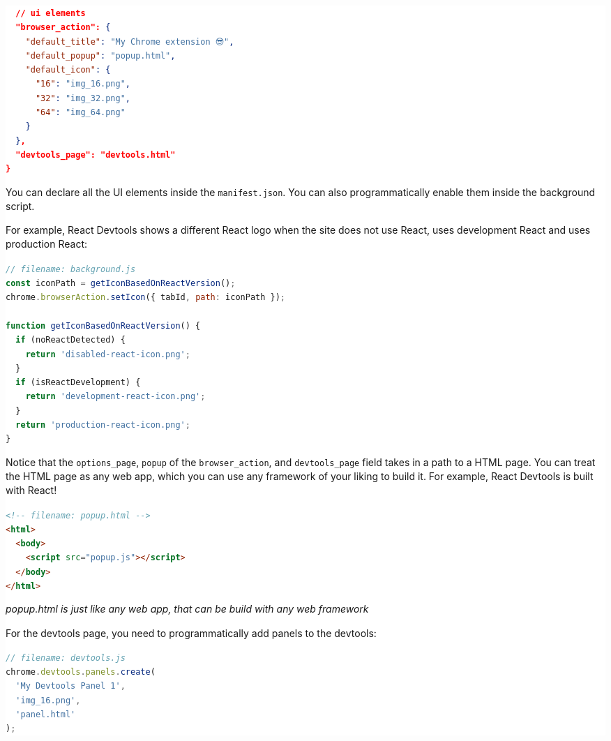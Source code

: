 ```json
  // ui elements
  "browser_action": {
    "default_title": "My Chrome extension 😎",
    "default_popup": "popup.html",
    "default_icon": {
      "16": "img_16.png",
      "32": "img_32.png",
      "64": "img_64.png"
    }
  },
  "devtools_page": "devtools.html"
}
```

You can declare all the UI elements inside the `manifest.json`. You can also programmatically enable them inside the background script.

For example, React Devtools shows a different React logo when the site does not use React, uses development React and uses production React:

```js
// filename: background.js
const iconPath = getIconBasedOnReactVersion();
chrome.browserAction.setIcon({ tabId, path: iconPath });

function getIconBasedOnReactVersion() {
  if (noReactDetected) {
    return 'disabled-react-icon.png';
  }
  if (isReactDevelopment) {
    return 'development-react-icon.png';
  }
  return 'production-react-icon.png';
}
```

Notice that the `options_page`, `popup` of the `browser_action`, and `devtools_page` field takes in a path to a HTML page. You can treat the HTML page as any web app, which you can use any framework of your liking to build it. For example, React Devtools is built with React!

```html
<!-- filename: popup.html -->
<html>
  <body>
    <script src="popup.js"></script>
  </body>
</html>
```
_popup.html is just like any web app, that can be build with any web framework_

For the devtools page, you need to programmatically add panels to the devtools:

```js
// filename: devtools.js
chrome.devtools.panels.create(
  'My Devtools Panel 1',
  'img_16.png',
  'panel.html'
);
```
